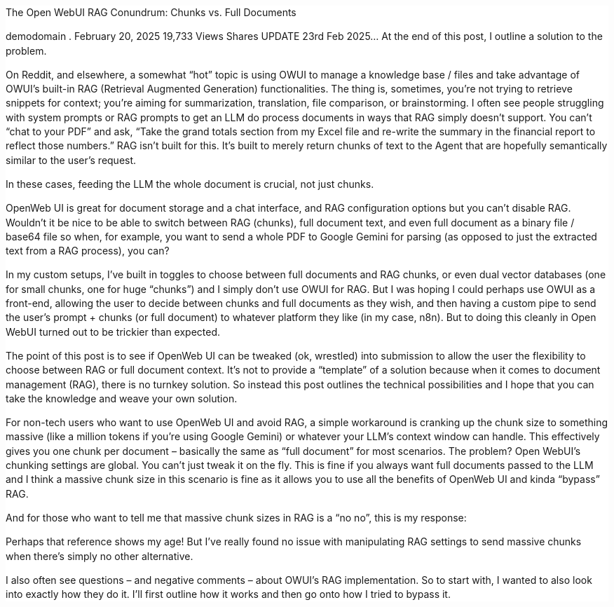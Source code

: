The Open WebUI RAG Conundrum: Chunks vs. Full Documents

demodomain
. February 20, 2025
 19,733 Views
Shares
UPDATE 23rd Feb 2025… At the end of this post, I outline a solution to the problem.
 
On Reddit, and elsewhere, a somewhat “hot” topic is using OWUI to manage a knowledge base / files and take advantage of OWUI’s built-in RAG (Retrieval Augmented Generation) functionalities. The thing is, sometimes, you’re not trying to retrieve snippets for context; you’re aiming for summarization, translation, file comparison, or brainstorming. I often see people struggling with system prompts or RAG prompts to get an LLM do process documents in ways that RAG simply doesn’t support. You can’t “chat to your PDF” and ask, “Take the grand totals section from my Excel file and re-write the summary in the financial report to reflect those numbers.” RAG isn’t built for this. It’s built to merely return chunks of text to the Agent that are hopefully semantically similar to the user’s request.
 
In these cases, feeding the LLM the whole document is crucial, not just chunks.
 
OpenWeb UI is great for document storage and a chat interface, and RAG configuration options but you can’t disable RAG. Wouldn’t it be nice to be able to switch between RAG (chunks), full document text, and even full document as a binary file / base64 file so when, for example, you want to send a whole PDF to Google Gemini for parsing (as opposed to just the extracted text from a RAG process), you can?
 
In my custom setups, I’ve built in toggles to choose between full documents and RAG chunks, or even dual vector databases (one for small chunks, one for huge “chunks”) and I simply don’t use OWUI for RAG. But I was hoping I could perhaps use OWUI as a front-end, allowing the user to decide between chunks and full documents as they wish, and then having a custom pipe to send the user’s prompt + chunks (or full document) to whatever platform they like (in my case, n8n). But to doing this cleanly in Open WebUI turned out to be trickier than expected.
 
The point of this post is to see if OpenWeb UI can be tweaked (ok, wrestled) into submission to allow the user the flexibility to choose between RAG or full document context. It’s not to provide a “template” of a solution because when it comes to document management (RAG), there is no turnkey solution. So instead this post outlines the technical possibilities and I hope that you can take the knowledge and weave your own solution.
 
For non-tech users who want to use OpenWeb UI and avoid RAG, a simple workaround is cranking up the chunk size to something massive (like a million tokens if you’re using Google Gemini) or whatever your LLM’s context window can handle. This effectively gives you one chunk per document – basically the same as “full document” for most scenarios. The problem? Open WebUI’s chunking settings are global. You can’t just tweak it on the fly. This is fine if you always want full documents passed to the LLM and I think a massive chunk size in this scenario is fine as it allows you to use all the benefits of OpenWeb UI and kinda “bypass” RAG.
 
And for those who want to tell me that massive chunk sizes in RAG is a “no no”, this is my response:
 

 
Perhaps that reference shows my age! But I’ve really found no issue with manipulating RAG settings to send massive chunks when there’s simply no other alternative.
 
I also often see questions – and negative comments – about OWUI’s RAG implementation. So to start with, I wanted to also look into exactly how they do it. I’ll first outline how it works and then go onto how I tried to bypass it.
 